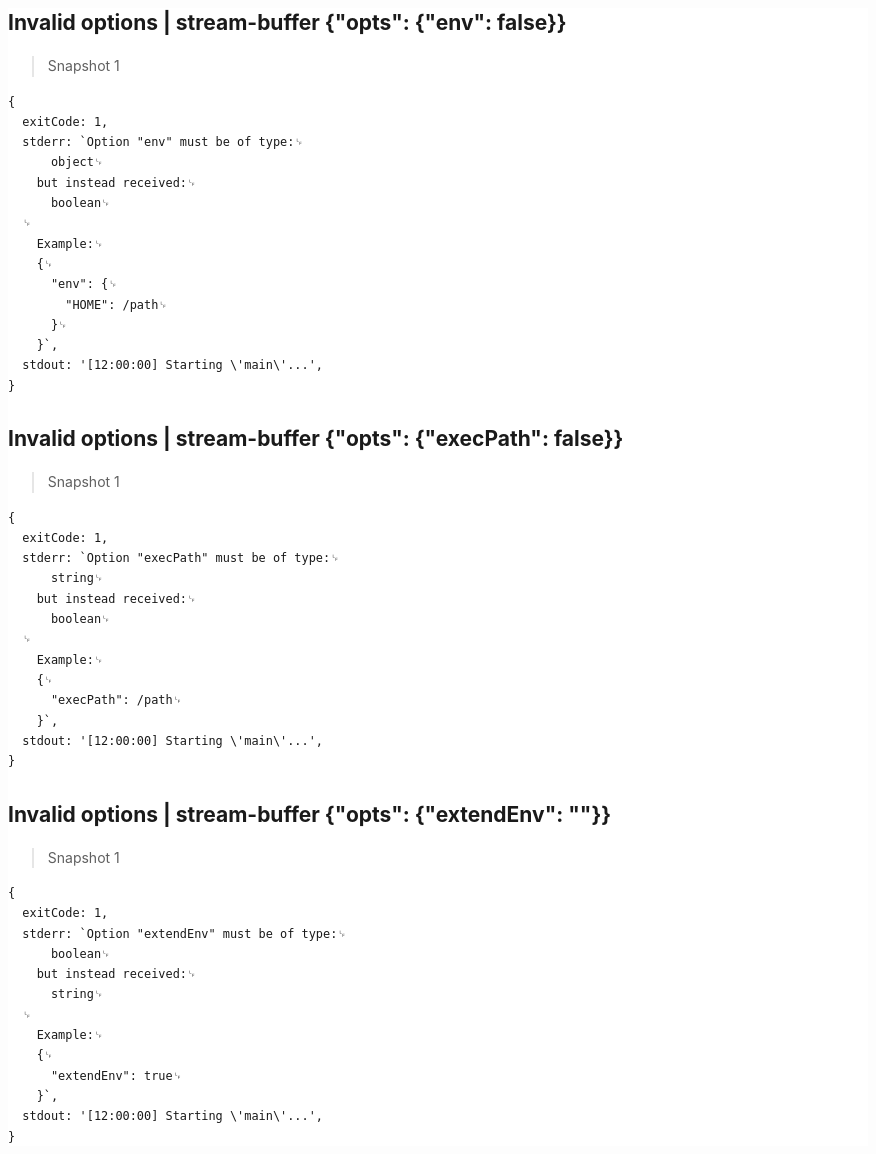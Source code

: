 ## Invalid options | stream-buffer {"opts": {"env": false}}

> Snapshot 1

    {
      exitCode: 1,
      stderr: `Option "env" must be of type:␊
          object␊
        but instead received:␊
          boolean␊
      ␊
        Example:␊
        {␊
          "env": {␊
            "HOME": /path␊
          }␊
        }`,
      stdout: '[12:00:00] Starting \'main\'...',
    }

## Invalid options | stream-buffer {"opts": {"execPath": false}}

> Snapshot 1

    {
      exitCode: 1,
      stderr: `Option "execPath" must be of type:␊
          string␊
        but instead received:␊
          boolean␊
      ␊
        Example:␊
        {␊
          "execPath": /path␊
        }`,
      stdout: '[12:00:00] Starting \'main\'...',
    }

## Invalid options | stream-buffer {"opts": {"extendEnv": ""}}

> Snapshot 1

    {
      exitCode: 1,
      stderr: `Option "extendEnv" must be of type:␊
          boolean␊
        but instead received:␊
          string␊
      ␊
        Example:␊
        {␊
          "extendEnv": true␊
        }`,
      stdout: '[12:00:00] Starting \'main\'...',
    }
